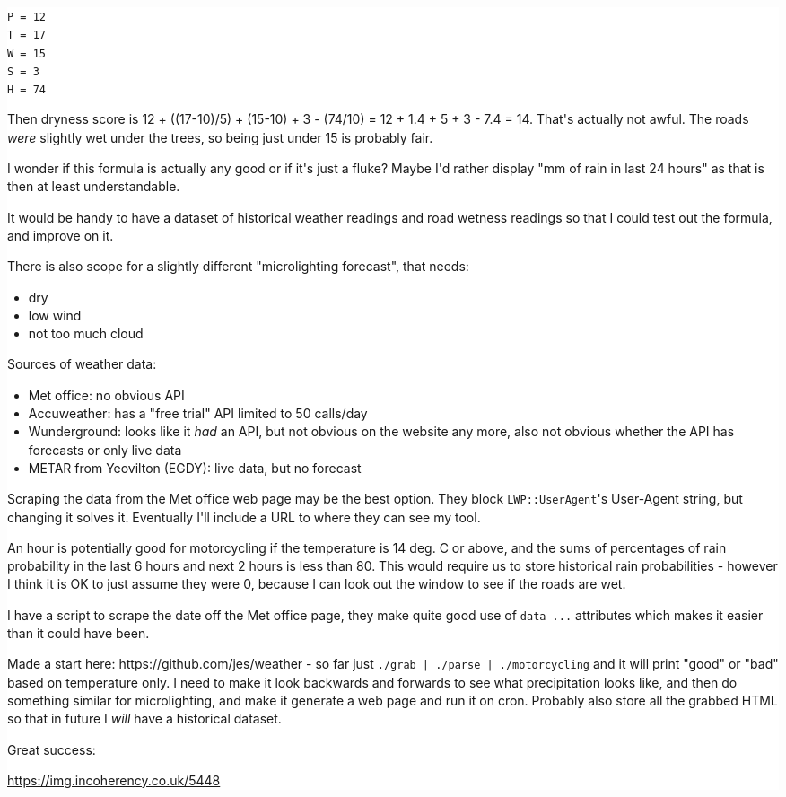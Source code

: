     P = 12
    T = 17
    W = 15
    S = 3
    H = 74

Then dryness score is 12 + ((17-10)/5) + (15-10) + 3 - (74/10) = 12 + 1.4 + 5 + 3 - 7.4 = 14. That's actually
not awful. The roads *were* slightly wet under the trees, so being just under 15 is probably fair.

I wonder if this formula is actually any good or if it's just a fluke? Maybe I'd rather display "mm of rain in last
24 hours" as that is then at least understandable.

It would be handy to have a dataset of historical weather readings and road wetness readings so that I could test
out the formula, and improve on it.

There is also scope for a slightly different "microlighting forecast", that needs:

 * dry
 * low wind
 * not too much cloud

Sources of weather data:

 * Met office: no obvious API
 * Accuweather: has a "free trial" API limited to 50 calls/day
 * Wunderground: looks like it *had* an API, but not obvious on the website any more, also not obvious whether the API has forecasts or only live data
 * METAR from Yeovilton (EGDY): live data, but no forecast

Scraping the data from the Met office web page may be the best option. They block `LWP::UserAgent`'s User-Agent string,
but changing it solves it. Eventually I'll include a URL to where they can see my tool.

An hour is potentially good for motorcycling if the temperature is 14 deg. C or above, and the sums of percentages of rain probability in the last 6 hours
and next 2 hours is less than 80. This would require us to store historical rain probabilities - however I think it is OK to just assume they were 0,
because I can look out the window to see if the roads are wet.

I have a script to scrape the date off the Met office page, they make quite good use of `data-...` attributes which makes it easier
than it could have been.

Made a start here: https://github.com/jes/weather - so far just `./grab | ./parse | ./motorcycling` and it will print "good" or "bad" based on
temperature only. I need to make it look backwards and forwards to see what precipitation looks like, and then do something similar for microlighting,
and make it generate a web page and run it on cron. Probably also store all the grabbed HTML so that in future I *will* have a historical dataset.

Great success:

https://img.incoherency.co.uk/5448
